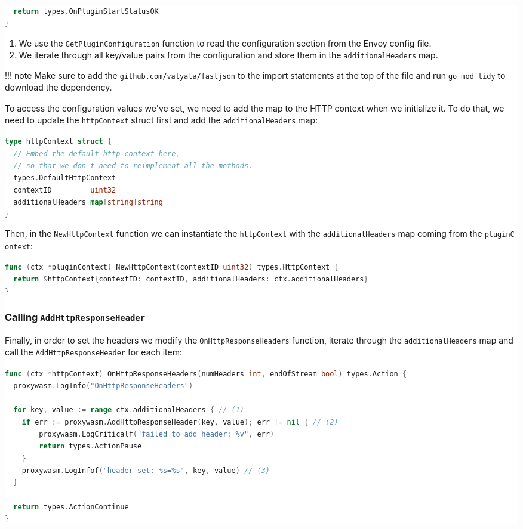 ```go
  return types.OnPluginStartStatusOK
}
```

1. We use the `GetPluginConfiguration` function to read the configuration section from the Envoy config file.
2. We iterate through all key/value pairs from the configuration and store them in the `additionalHeaders` map.

!!! note 
    Make sure to add the `github.com/valyala/fastjson` to the import statements at the top of the file and run `go mod tidy` to download the dependency.

To access the configuration values we've set, we need to add the map to the HTTP context when we initialize it. To do that, we need to update the `httpContext` struct first and add the `additionalHeaders` map:

```go hl_lines="6"
type httpContext struct {
  // Embed the default http context here,
  // so that we don't need to reimplement all the methods.
  types.DefaultHttpContext
  contextID         uint32
  additionalHeaders map[string]string
}
```

Then, in the `NewHttpContext` function we can instantiate the `httpContext` with the `additionalHeaders` map coming from the `pluginContext`:

```go
func (ctx *pluginContext) NewHttpContext(contextID uint32) types.HttpContext {
  return &httpContext{contextID: contextID, additionalHeaders: ctx.additionalHeaders}
}
```

### Calling `AddHttpResponseHeader`

Finally, in order to set the headers we modify the `OnHttpResponseHeaders` function, iterate through the `additionalHeaders` map and call the `AddHttpResponseHeader` for each item:

```go
func (ctx *httpContext) OnHttpResponseHeaders(numHeaders int, endOfStream bool) types.Action {
  proxywasm.LogInfo("OnHttpResponseHeaders")

  for key, value := range ctx.additionalHeaders { // (1)
    if err := proxywasm.AddHttpResponseHeader(key, value); err != nil { // (2)
        proxywasm.LogCriticalf("failed to add header: %v", err)
        return types.ActionPause
    }
    proxywasm.LogInfof("header set: %s=%s", key, value) // (3)
  }

  return types.ActionContinue
}
```
